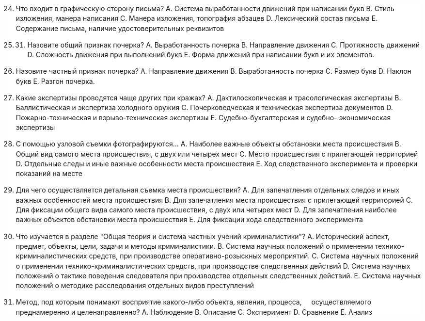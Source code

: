 24. Что входит в графическую сторону письма?
A. Система выработанности движений при написании букв
B. Стиль изложения, манера написания
C. Манера изложения, топография абзацев
D. Лексический состав письма
E. Содержание письма, наличие удостоверительных реквизитов

25. 31. Назовите общий признак почерка?
A. Выработанность почерка
B. Направление движения
C. Протяжность движений
D. Сложность движения при выполнений букв
E. Форма движений при написании букв и их элементов.

26. Назовите частный признак почерка?
A. Направление движения
B. Выработанность почерка
C. Размер букв
D. Наклон букв
E. Разгон почерка.

27. Какие экспертизы проводятся чаще других при кражах?
A. Дактилоскопическая и трасологическая экспертизы
B. Баллистическая и экспертиза холодного оружия
C. Почерковедческая и техническая экспертиза документов
D. Пожарно-техническая и взрыво-техническая экспертизы
E. Судебно-бухгалтерская и судебно- экономическая экспертизы

28. С помощью узловой съемки фотографируются…
A. Наиболее важные объекты обстановки места происшествия
B. Общий вид самого места происшествия, с двух или четырех мест
C. Место происшествия с прилегающей территорией
D. Отдельные следы и иные важные особенности места происшествия
E. Ход следственного эксперимента и проверки показаний на месте

29. Для чего осуществляется детальная съемка места происшествия?
A. Для запечатления отдельных следов и иных важных особенностей места происшествия
B. Для запечатления места происшествия с прилегающей территорией
C. Для фиксации общего вида самого места происшествия, с двух или четырех мест
D. Для запечатления наиболее важных объектов обстановки места происшествия
E. Для фиксации хода следственного эксперимента

30. Что изучается в разделе "Общая теория и система частных учений криминалистики"?
A. Исторический аспект, предмет, объекты, цели, задачи и методы криминалистики.
B. Система научных положений о применении технико-криминалистических средств, при производстве оперативно-розыскных мероприятий.
C. Система научных положений о применении технико-криминалистических средств, при производстве следственных действий
D. Система научных положений о тактике поведения следователя при производстве отдельных следственных действий.
E. Система научных положений о методике расследования отдельных видов преступлений

31. Метод, под которым понимают восприятие какого-либо объекта, явления, процесса,     осуществляемого преднамеренно и целенаправленно?
A. Наблюдение
B. Описание
C. Эксперимент
D. Сравнение
E. Анализ
